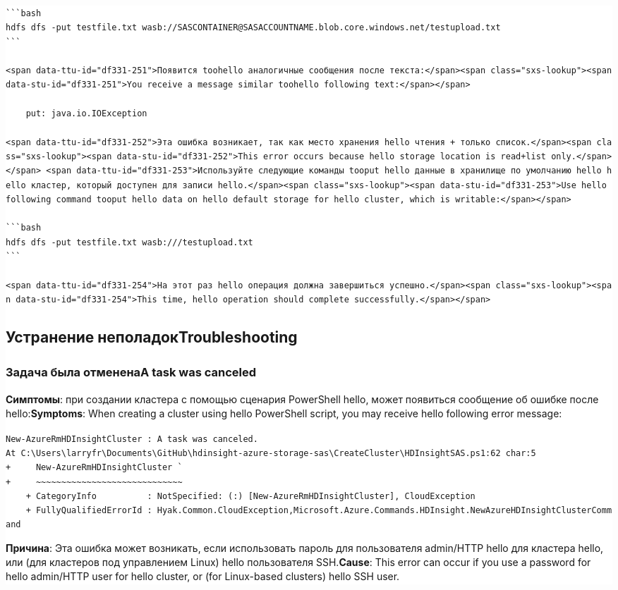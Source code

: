     ```bash
    hdfs dfs -put testfile.txt wasb://SASCONTAINER@SASACCOUNTNAME.blob.core.windows.net/testupload.txt
    ```

    <span data-ttu-id="df331-251">Появится toohello аналогичные сообщения после текста:</span><span class="sxs-lookup"><span data-stu-id="df331-251">You receive a message similar toohello following text:</span></span>

        put: java.io.IOException

    <span data-ttu-id="df331-252">Эта ошибка возникает, так как место хранения hello чтения + только список.</span><span class="sxs-lookup"><span data-stu-id="df331-252">This error occurs because hello storage location is read+list only.</span></span> <span data-ttu-id="df331-253">Используйте следующие команды tooput hello данные в хранилище по умолчанию hello hello кластер, который доступен для записи hello.</span><span class="sxs-lookup"><span data-stu-id="df331-253">Use hello following command tooput hello data on hello default storage for hello cluster, which is writable:</span></span>

    ```bash
    hdfs dfs -put testfile.txt wasb:///testupload.txt
    ```

    <span data-ttu-id="df331-254">На этот раз hello операция должна завершиться успешно.</span><span class="sxs-lookup"><span data-stu-id="df331-254">This time, hello operation should complete successfully.</span></span>

## <a name="troubleshooting"></a><span data-ttu-id="df331-255">Устранение неполадок</span><span class="sxs-lookup"><span data-stu-id="df331-255">Troubleshooting</span></span>

### <a name="a-task-was-canceled"></a><span data-ttu-id="df331-256">Задача была отменена</span><span class="sxs-lookup"><span data-stu-id="df331-256">A task was canceled</span></span>

<span data-ttu-id="df331-257">**Симптомы**: при создании кластера с помощью сценария PowerShell hello, может появиться сообщение об ошибке после hello:</span><span class="sxs-lookup"><span data-stu-id="df331-257">**Symptoms**: When creating a cluster using hello PowerShell script, you may receive hello following error message:</span></span>

    New-AzureRmHDInsightCluster : A task was canceled.
    At C:\Users\larryfr\Documents\GitHub\hdinsight-azure-storage-sas\CreateCluster\HDInsightSAS.ps1:62 char:5
    +     New-AzureRmHDInsightCluster `
    +     ~~~~~~~~~~~~~~~~~~~~~~~~~~~~~
        + CategoryInfo          : NotSpecified: (:) [New-AzureRmHDInsightCluster], CloudException
        + FullyQualifiedErrorId : Hyak.Common.CloudException,Microsoft.Azure.Commands.HDInsight.NewAzureHDInsightClusterCommand

<span data-ttu-id="df331-258">**Причина**: Эта ошибка может возникать, если использовать пароль для пользователя admin/HTTP hello для кластера hello, или (для кластеров под управлением Linux) hello пользователя SSH.</span><span class="sxs-lookup"><span data-stu-id="df331-258">**Cause**: This error can occur if you use a password for hello admin/HTTP user for hello cluster, or (for Linux-based clusters) hello SSH user.</span></span>


[powershell]: /powershell/azureps-cmdlets-docs